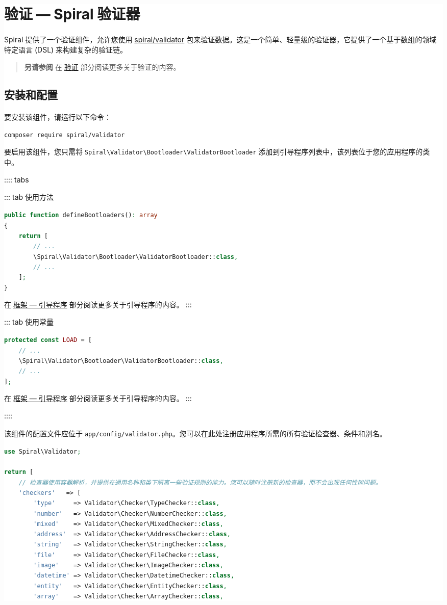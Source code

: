# 验证 — Spiral 验证器

Spiral 提供了一个验证组件，允许您使用 [spiral/validator](https://github.com/spiral/validator) 包来验证数据。这是一个简单、轻量级的验证器，它提供了一个基于数组的领域特定语言 (DSL) 来构建复杂的验证链。

> **另请参阅**
> 在 [验证](factory.md) 部分阅读更多关于验证的内容。

## 安装和配置

要安装该组件，请运行以下命令：

```terminal
composer require spiral/validator
```

要启用该组件，您只需将 `Spiral\Validator\Bootloader\ValidatorBootloader` 添加到引导程序列表中，该列表位于您的应用程序的类中。

:::: tabs

::: tab 使用方法

```php app/src/Application/Kernel.php
public function defineBootloaders(): array
{
    return [
        // ...
        \Spiral\Validator\Bootloader\ValidatorBootloader::class,
        // ...
    ];
}
```

在 [框架 — 引导程序](../framework/bootloaders.md) 部分阅读更多关于引导程序的内容。
:::

::: tab 使用常量

```php app/src/Application/Kernel.php
protected const LOAD = [
    // ...
    \Spiral\Validator\Bootloader\ValidatorBootloader::class,
    // ...
];
```

在 [框架 — 引导程序](../framework/bootloaders.md) 部分阅读更多关于引导程序的内容。
:::

::::

该组件的配置文件应位于 `app/config/validator.php`。您可以在此处注册应用程序所需的所有验证检查器、条件和别名。

```php
use Spiral\Validator;

return [
    // 检查器使用容器解析，并提供在通用名称和类下隔离一些验证规则的能力。您可以随时注册新的检查器，而不会出现任何性能问题。
    'checkers'   => [
        'type'     => Validator\Checker\TypeChecker::class,
        'number'   => Validator\Checker\NumberChecker::class,
        'mixed'    => Validator\Checker\MixedChecker::class,
        'address'  => Validator\Checker\AddressChecker::class,
        'string'   => Validator\Checker\StringChecker::class,
        'file'     => Validator\Checker\FileChecker::class,
        'image'    => Validator\Checker\ImageChecker::class,
        'datetime' => Validator\Checker\DatetimeChecker::class,
        'entity'   => Validator\Checker\EntityChecker::class,
        'array'    => Validator\Checker\ArrayChecker::class,
```